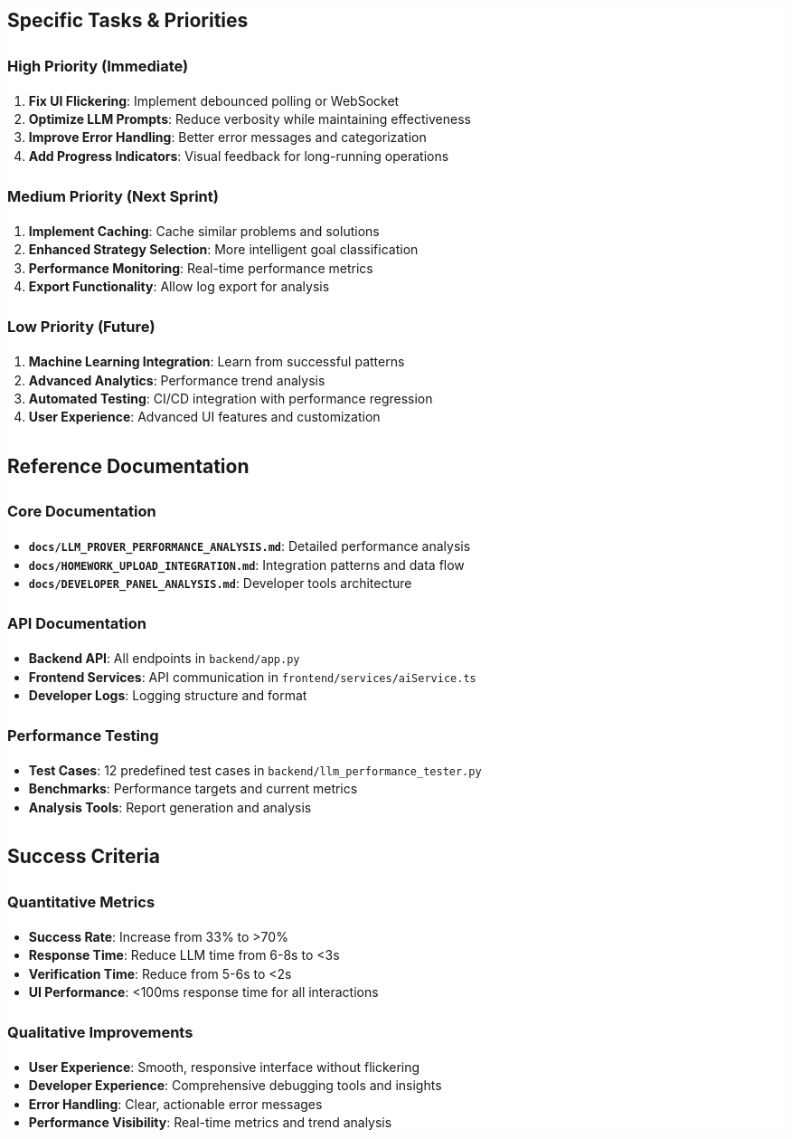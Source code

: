 ## **Specific Tasks & Priorities**

### **High Priority (Immediate)**
1. **Fix UI Flickering**: Implement debounced polling or WebSocket
2. **Optimize LLM Prompts**: Reduce verbosity while maintaining effectiveness
3. **Improve Error Handling**: Better error messages and categorization
4. **Add Progress Indicators**: Visual feedback for long-running operations

### **Medium Priority (Next Sprint)**
1. **Implement Caching**: Cache similar problems and solutions
2. **Enhanced Strategy Selection**: More intelligent goal classification
3. **Performance Monitoring**: Real-time performance metrics
4. **Export Functionality**: Allow log export for analysis

### **Low Priority (Future)**
1. **Machine Learning Integration**: Learn from successful patterns
2. **Advanced Analytics**: Performance trend analysis
3. **Automated Testing**: CI/CD integration with performance regression
4. **User Experience**: Advanced UI features and customization

## **Reference Documentation**

### **Core Documentation**
- **`docs/LLM_PROVER_PERFORMANCE_ANALYSIS.md`**: Detailed performance analysis
- **`docs/HOMEWORK_UPLOAD_INTEGRATION.md`**: Integration patterns and data flow
- **`docs/DEVELOPER_PANEL_ANALYSIS.md`**: Developer tools architecture

### **API Documentation**
- **Backend API**: All endpoints in `backend/app.py`
- **Frontend Services**: API communication in `frontend/services/aiService.ts`
- **Developer Logs**: Logging structure and format

### **Performance Testing**
- **Test Cases**: 12 predefined test cases in `backend/llm_performance_tester.py`
- **Benchmarks**: Performance targets and current metrics
- **Analysis Tools**: Report generation and analysis

## **Success Criteria**

### **Quantitative Metrics**
- **Success Rate**: Increase from 33% to >70%
- **Response Time**: Reduce LLM time from 6-8s to <3s
- **Verification Time**: Reduce from 5-6s to <2s
- **UI Performance**: <100ms response time for all interactions

### **Qualitative Improvements**
- **User Experience**: Smooth, responsive interface without flickering
- **Developer Experience**: Comprehensive debugging tools and insights
- **Error Handling**: Clear, actionable error messages
- **Performance Visibility**: Real-time metrics and trend analysis
